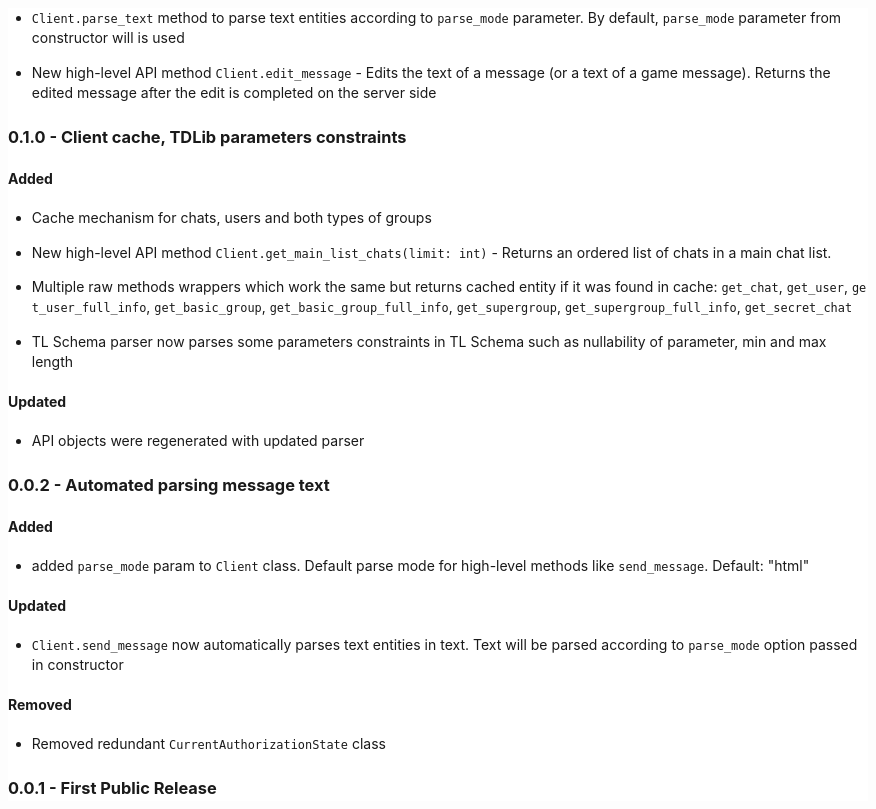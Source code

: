 * `Client.parse_text` method to parse text entities according to `parse_mode` parameter. By default, `parse_mode` parameter from constructor will is used

* New high-level API method `Client.edit_message` - Edits the text of a message (or a text of a game message). Returns the edited message after the edit is completed on the server side

### 0.1.0 - Client cache, TDLib parameters constraints

#### Added

* Cache mechanism for chats, users and both types of groups

* New high-level API method `Client.get_main_list_chats(limit: int)` - Returns an ordered list of chats in a main chat list.

* Multiple raw methods wrappers which work the same but returns cached entity if it was found in cache: `get_chat`, `get_user`, `get_user_full_info`, `get_basic_group`, `get_basic_group_full_info`, `get_supergroup`, `get_supergroup_full_info`, `get_secret_chat`

* TL Schema parser now parses some parameters constraints in TL Schema such as nullability of parameter, min and max length

#### Updated

* API objects were regenerated with updated parser

### 0.0.2 - Automated parsing message text

#### Added

* added `parse_mode` param to `Client` class. Default parse mode for high-level methods like `send_message`. Default: "html"

#### Updated

* `Client.send_message` now automatically parses text entities in text. Text will be parsed according to `parse_mode` option passed in constructor

#### Removed

* Removed redundant `CurrentAuthorizationState` class

### 0.0.1 - First Public Release